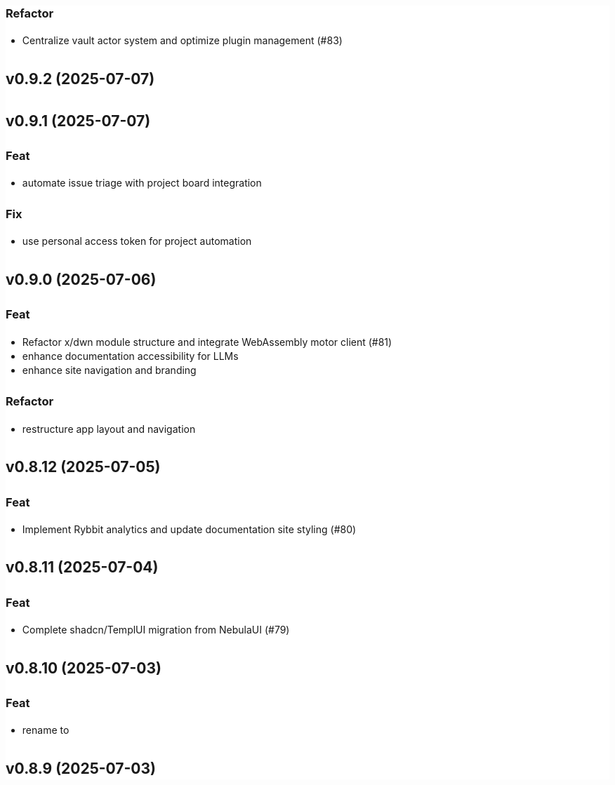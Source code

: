 ### Refactor

- Centralize vault actor system and optimize plugin management (#83)

## v0.9.2 (2025-07-07)

## v0.9.1 (2025-07-07)

### Feat

- automate issue triage with project board integration

### Fix

- use personal access token for project automation

## v0.9.0 (2025-07-06)

### Feat

- Refactor x/dwn module structure and integrate WebAssembly motor client (#81)
- enhance documentation accessibility for LLMs
- enhance site navigation and branding

### Refactor

- restructure app layout and navigation

## v0.8.12 (2025-07-05)

### Feat

- Implement Rybbit analytics and update documentation site styling (#80)

## v0.8.11 (2025-07-04)

### Feat

- Complete shadcn/TemplUI migration from NebulaUI (#79)

## v0.8.10 (2025-07-03)

### Feat

- rename  to

## v0.8.9 (2025-07-03)
